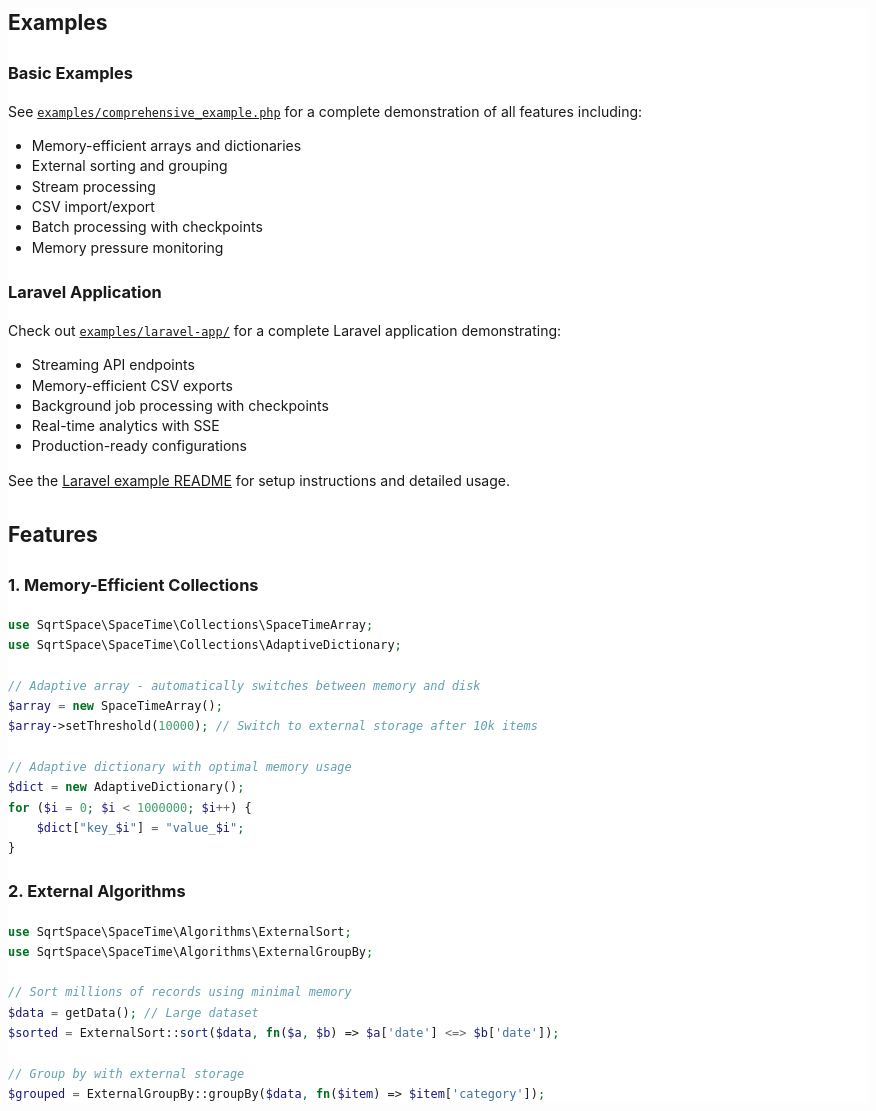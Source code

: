 ## Examples

### Basic Examples
See [`examples/comprehensive_example.php`](examples/comprehensive_example.php) for a complete demonstration of all features including:
- Memory-efficient arrays and dictionaries
- External sorting and grouping
- Stream processing
- CSV import/export
- Batch processing with checkpoints
- Memory pressure monitoring

### Laravel Application
Check out [`examples/laravel-app/`](examples/laravel-app/) for a complete Laravel application demonstrating:
- Streaming API endpoints
- Memory-efficient CSV exports
- Background job processing with checkpoints
- Real-time analytics with SSE
- Production-ready configurations

See the [Laravel example README](examples/laravel-app/README.md) for setup instructions and detailed usage.

## Features

### 1. Memory-Efficient Collections

```php
use SqrtSpace\SpaceTime\Collections\SpaceTimeArray;
use SqrtSpace\SpaceTime\Collections\AdaptiveDictionary;

// Adaptive array - automatically switches between memory and disk
$array = new SpaceTimeArray();
$array->setThreshold(10000); // Switch to external storage after 10k items

// Adaptive dictionary with optimal memory usage
$dict = new AdaptiveDictionary();
for ($i = 0; $i < 1000000; $i++) {
    $dict["key_$i"] = "value_$i";
}
```

### 2. External Algorithms

```php
use SqrtSpace\SpaceTime\Algorithms\ExternalSort;
use SqrtSpace\SpaceTime\Algorithms\ExternalGroupBy;

// Sort millions of records using minimal memory
$data = getData(); // Large dataset
$sorted = ExternalSort::sort($data, fn($a, $b) => $a['date'] <=> $b['date']);

// Group by with external storage
$grouped = ExternalGroupBy::groupBy($data, fn($item) => $item['category']);
```
